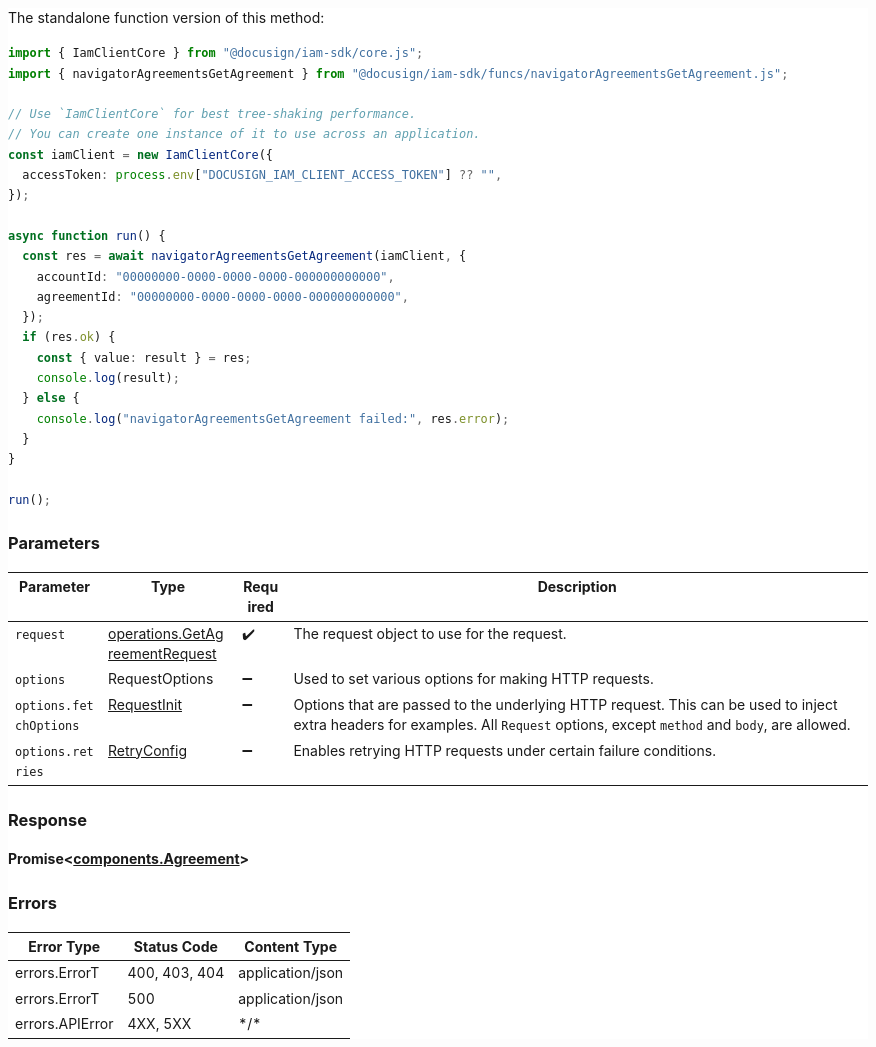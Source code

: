 The standalone function version of this method:

```typescript
import { IamClientCore } from "@docusign/iam-sdk/core.js";
import { navigatorAgreementsGetAgreement } from "@docusign/iam-sdk/funcs/navigatorAgreementsGetAgreement.js";

// Use `IamClientCore` for best tree-shaking performance.
// You can create one instance of it to use across an application.
const iamClient = new IamClientCore({
  accessToken: process.env["DOCUSIGN_IAM_CLIENT_ACCESS_TOKEN"] ?? "",
});

async function run() {
  const res = await navigatorAgreementsGetAgreement(iamClient, {
    accountId: "00000000-0000-0000-0000-000000000000",
    agreementId: "00000000-0000-0000-0000-000000000000",
  });
  if (res.ok) {
    const { value: result } = res;
    console.log(result);
  } else {
    console.log("navigatorAgreementsGetAgreement failed:", res.error);
  }
}

run();
```

### Parameters

| Parameter                                                                                                                                                                      | Type                                                                                                                                                                           | Required                                                                                                                                                                       | Description                                                                                                                                                                    |
| ------------------------------------------------------------------------------------------------------------------------------------------------------------------------------ | ------------------------------------------------------------------------------------------------------------------------------------------------------------------------------ | ------------------------------------------------------------------------------------------------------------------------------------------------------------------------------ | ------------------------------------------------------------------------------------------------------------------------------------------------------------------------------ |
| `request`                                                                                                                                                                      | [operations.GetAgreementRequest](../../models/operations/getagreementrequest.md)                                                                                               | :heavy_check_mark:                                                                                                                                                             | The request object to use for the request.                                                                                                                                     |
| `options`                                                                                                                                                                      | RequestOptions                                                                                                                                                                 | :heavy_minus_sign:                                                                                                                                                             | Used to set various options for making HTTP requests.                                                                                                                          |
| `options.fetchOptions`                                                                                                                                                         | [RequestInit](https://developer.mozilla.org/en-US/docs/Web/API/Request/Request#options)                                                                                        | :heavy_minus_sign:                                                                                                                                                             | Options that are passed to the underlying HTTP request. This can be used to inject extra headers for examples. All `Request` options, except `method` and `body`, are allowed. |
| `options.retries`                                                                                                                                                              | [RetryConfig](../../lib/utils/retryconfig.md)                                                                                                                                  | :heavy_minus_sign:                                                                                                                                                             | Enables retrying HTTP requests under certain failure conditions.                                                                                                               |

### Response

**Promise\<[components.Agreement](../../models/components/agreement.md)\>**

### Errors

| Error Type       | Status Code      | Content Type     |
| ---------------- | ---------------- | ---------------- |
| errors.ErrorT    | 400, 403, 404    | application/json |
| errors.ErrorT    | 500              | application/json |
| errors.APIError  | 4XX, 5XX         | \*/\*            |
